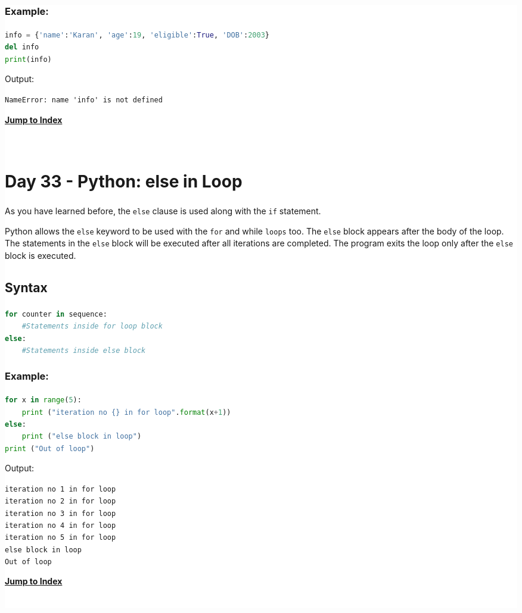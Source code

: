 ### Example:
```py
info = {'name':'Karan', 'age':19, 'eligible':True, 'DOB':2003}
del info
print(info)
```
Output:
```
NameError: name 'info' is not defined
```

[**Jump to Index**](#table-of-contents)

<br>

# Day 33 - Python: **else** in Loop
As you have learned before, the ```else``` clause is used along with the ```if``` statement.

Python allows the ```else``` keyword to be used with the ```for``` and while ```loops``` too. The ```else``` block appears after the body of the loop. The statements in the ```else``` block will be executed after all iterations are completed. The program exits the loop only after the ```else``` block is executed.

## Syntax
```py
for counter in sequence:
    #Statements inside for loop block
else:
    #Statements inside else block
```
### Example:
```py
for x in range(5):
    print ("iteration no {} in for loop".format(x+1))
else:
    print ("else block in loop")
print ("Out of loop")
```
Output:
```
iteration no 1 in for loop
iteration no 2 in for loop
iteration no 3 in for loop
iteration no 4 in for loop
iteration no 5 in for loop
else block in loop
Out of loop
```

[**Jump to Index**](#table-of-contents)

<br>

